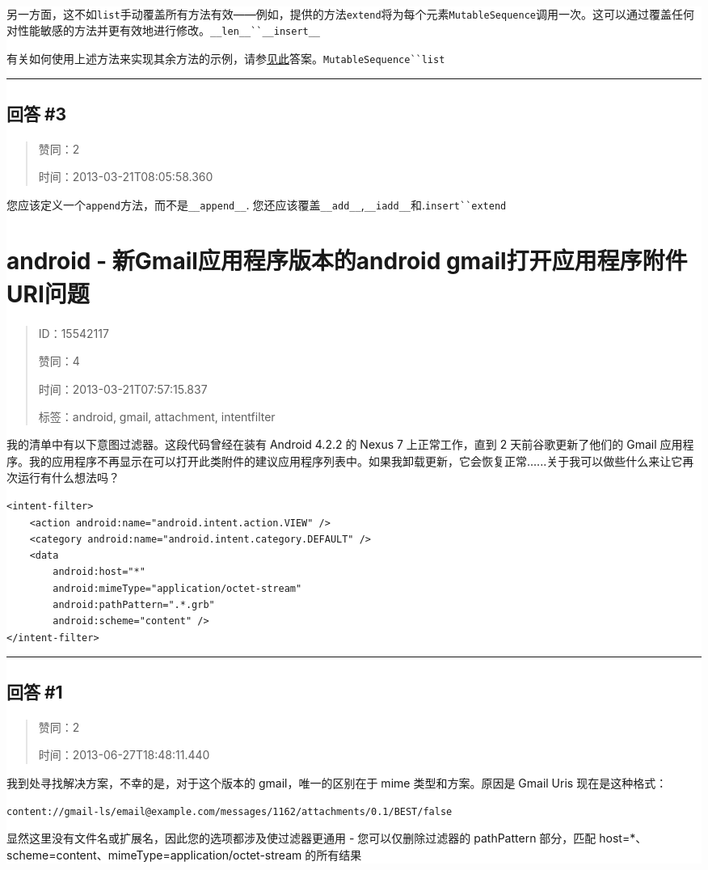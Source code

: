 另一方面，这不如`list`手动覆盖所有方法有效——例如，提供的方法`extend`将为每个元素`MutableSequence`调用一次。这可以通过覆盖任何对性能敏感的方法并更有效地进行修改。`__len__``__insert__`

有关如何使用上述方法来实现其余方法的示例，请参[见此](https://stackoverflow.com/a/5104787/566644)答案。`MutableSequence``list`

* * *

## 回答 #3

> 赞同：2
> 
> 时间：2013-03-21T08:05:58.360

您应该定义一个`append`方法，而不是`__append__`. 您还应该覆盖`__add__`,`__iadd__`和.`insert``extend`

# android - 新Gmail应用程序版本的android gmail打开应用程序附件URI问题

> ID：15542117
> 
> 赞同：4
> 
> 时间：2013-03-21T07:57:15.837
> 
> 标签：android, gmail, attachment, intentfilter

我的清单中有以下意图过滤器。这段代码曾经在装有 Android 4.2.2 的 Nexus 7 上正常工作，直到 2 天前谷歌更新了他们的 Gmail 应用程序。我的应用程序不再显示在可以打开此类附件的建议应用程序列表中。如果我卸载更新，它会恢复正常......关于我可以做些什么来让它再次运行有什么想法吗？

```
<intent-filter>
    <action android:name="android.intent.action.VIEW" />
    <category android:name="android.intent.category.DEFAULT" />
    <data
        android:host="*"
        android:mimeType="application/octet-stream"
        android:pathPattern=".*.grb"
        android:scheme="content" />
</intent-filter> 
```

* * *

## 回答 #1

> 赞同：2
> 
> 时间：2013-06-27T18:48:11.440

我到处寻找解决方案，不幸的是，对于这个版本的 gmail，唯一的区别在于 mime 类型和方案。原因是 Gmail Uris 现在是这种格式：

```
content://gmail-ls/email@example.com/messages/1162/attachments/0.1/BEST/false 
```

显然这里没有文件名或扩展名，因此您的选项都涉及使过滤器更通用 - 您可以仅删除过滤器的 pathPattern 部分，匹配 host=*、scheme=content、mimeType=application/octet-stream 的所有结果
